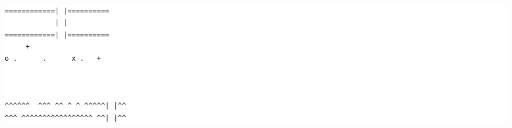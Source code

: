 ```
============| |==========
            | |
============| |==========
     +
o .      .      x .   +



^^^^^^  ^^^ ^^ ^ ^ ^^^^^| |^^
^^^ ^^^^^^^^^^^^^^^^^ ^^| |^^
```
